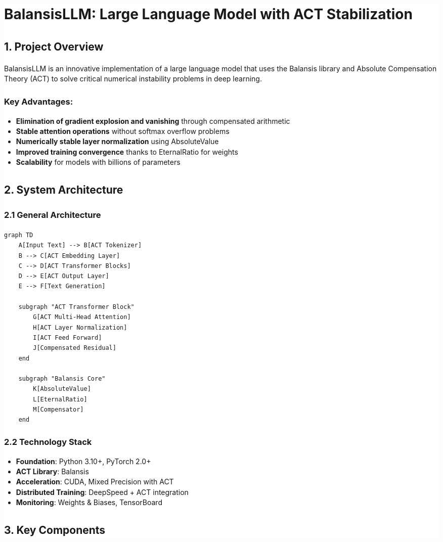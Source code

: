 # BalansisLLM: Large Language Model with ACT Stabilization

## 1. Project Overview

BalansisLLM is an innovative implementation of a large language model that uses the Balansis library and Absolute Compensation Theory (ACT) to solve critical numerical instability problems in deep learning.

### Key Advantages:
- **Elimination of gradient explosion and vanishing** through compensated arithmetic
- **Stable attention operations** without softmax overflow problems
- **Numerically stable layer normalization** using AbsoluteValue
- **Improved training convergence** thanks to EternalRatio for weights
- **Scalability** for models with billions of parameters

## 2. System Architecture

### 2.1 General Architecture

```mermaid
graph TD
    A[Input Text] --> B[ACT Tokenizer]
    B --> C[ACT Embedding Layer]
    C --> D[ACT Transformer Blocks]
    D --> E[ACT Output Layer]
    E --> F[Text Generation]
    
    subgraph "ACT Transformer Block"
        G[ACT Multi-Head Attention]
        H[ACT Layer Normalization]
        I[ACT Feed Forward]
        J[Compensated Residual]
    end
    
    subgraph "Balansis Core"
        K[AbsoluteValue]
        L[EternalRatio]
        M[Compensator]
    end
```

### 2.2 Technology Stack

- **Foundation**: Python 3.10+, PyTorch 2.0+
- **ACT Library**: Balansis
- **Acceleration**: CUDA, Mixed Precision with ACT
- **Distributed Training**: DeepSpeed + ACT integration
- **Monitoring**: Weights & Biases, TensorBoard

## 3. Key Components
